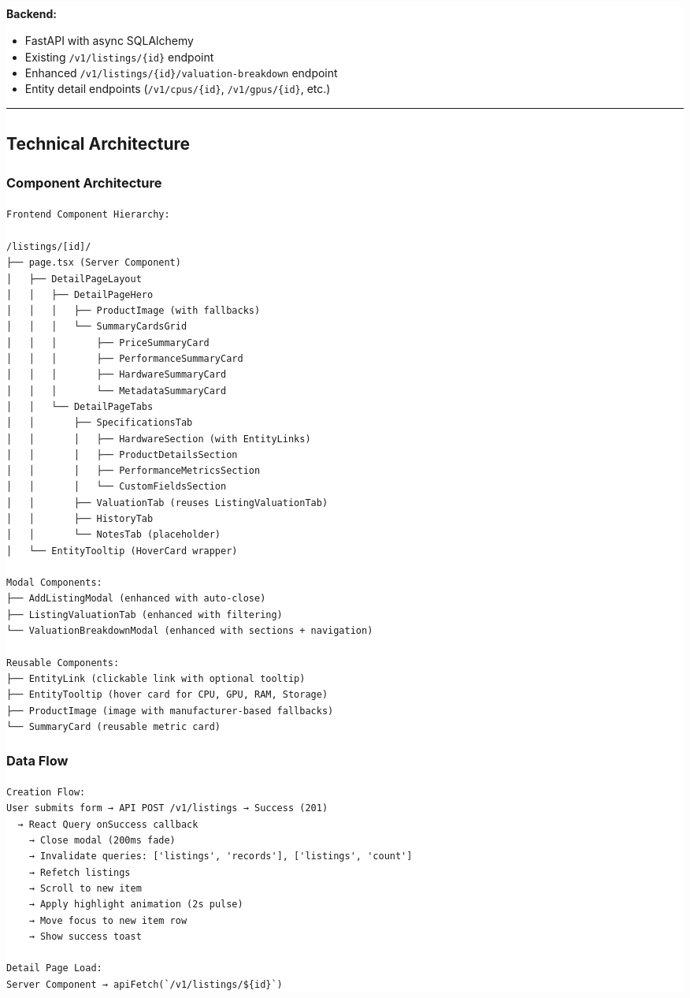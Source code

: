 **Backend:**
- FastAPI with async SQLAlchemy
- Existing `/v1/listings/{id}` endpoint
- Enhanced `/v1/listings/{id}/valuation-breakdown` endpoint
- Entity detail endpoints (`/v1/cpus/{id}`, `/v1/gpus/{id}`, etc.)

---

## Technical Architecture

### Component Architecture

```
Frontend Component Hierarchy:

/listings/[id]/
├── page.tsx (Server Component)
│   ├── DetailPageLayout
│   │   ├── DetailPageHero
│   │   │   ├── ProductImage (with fallbacks)
│   │   │   └── SummaryCardsGrid
│   │   │       ├── PriceSummaryCard
│   │   │       ├── PerformanceSummaryCard
│   │   │       ├── HardwareSummaryCard
│   │   │       └── MetadataSummaryCard
│   │   └── DetailPageTabs
│   │       ├── SpecificationsTab
│   │       │   ├── HardwareSection (with EntityLinks)
│   │       │   ├── ProductDetailsSection
│   │       │   ├── PerformanceMetricsSection
│   │       │   └── CustomFieldsSection
│   │       ├── ValuationTab (reuses ListingValuationTab)
│   │       ├── HistoryTab
│   │       └── NotesTab (placeholder)
│   └── EntityTooltip (HoverCard wrapper)

Modal Components:
├── AddListingModal (enhanced with auto-close)
├── ListingValuationTab (enhanced with filtering)
└── ValuationBreakdownModal (enhanced with sections + navigation)

Reusable Components:
├── EntityLink (clickable link with optional tooltip)
├── EntityTooltip (hover card for CPU, GPU, RAM, Storage)
├── ProductImage (image with manufacturer-based fallbacks)
└── SummaryCard (reusable metric card)
```

### Data Flow

```
Creation Flow:
User submits form → API POST /v1/listings → Success (201)
  → React Query onSuccess callback
    → Close modal (200ms fade)
    → Invalidate queries: ['listings', 'records'], ['listings', 'count']
    → Refetch listings
    → Scroll to new item
    → Apply highlight animation (2s pulse)
    → Move focus to new item row
    → Show success toast

Detail Page Load:
Server Component → apiFetch(`/v1/listings/${id}`)
```